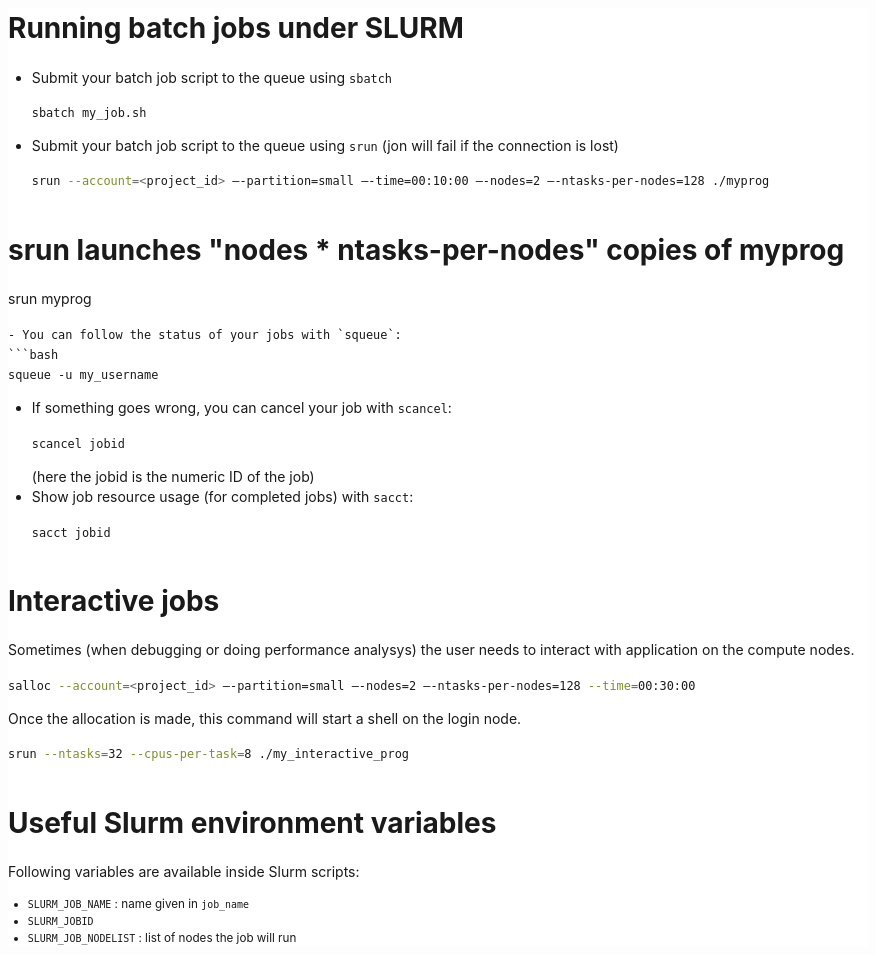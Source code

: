 # Running batch jobs under SLURM

- Submit your batch job script to the queue using `sbatch`
  ```bash
  sbatch my_job.sh
  ```
- Submit your batch job script to the queue using `srun` (jon will fail if the connection is lost)
  ```bash
  srun --account=<project_id> –-partition=small –-time=00:10:00 –-nodes=2 –-ntasks-per-nodes=128 ./myprog
  ```
# srun launches "nodes * ntasks-per-nodes" copies of myprog
srun myprog
  ```
- You can follow the status of your jobs with `squeue`:
  ```bash
  squeue -u my_username
  ```
- If something goes wrong, you can cancel your job with `scancel`:
  ```bash
  scancel jobid
  ```
  (here the jobid is the numeric ID of the job)
- Show job resource usage (for completed jobs) with `sacct`:
  ```bash
  sacct jobid
  ```
  
# Interactive jobs

Sometimes (when debugging or doing performance analysys) the user needs to interact with application on the compute nodes.
 ```bash
salloc --account=<project_id> –-partition=small –-nodes=2 –-ntasks-per-nodes=128 --time=00:30:00
```
Once the allocation is made, this command will start a shell on the login node.

```bash
srun --ntasks=32 --cpus-per-task=8 ./my_interactive_prog
```

# Useful Slurm environment variables


Following variables are available inside Slurm scripts:

<small>

- `SLURM_JOB_NAME` : name given in `job_name`
- `SLURM_JOBID`
- `SLURM_JOB_NODELIST` : list of nodes the job will run
